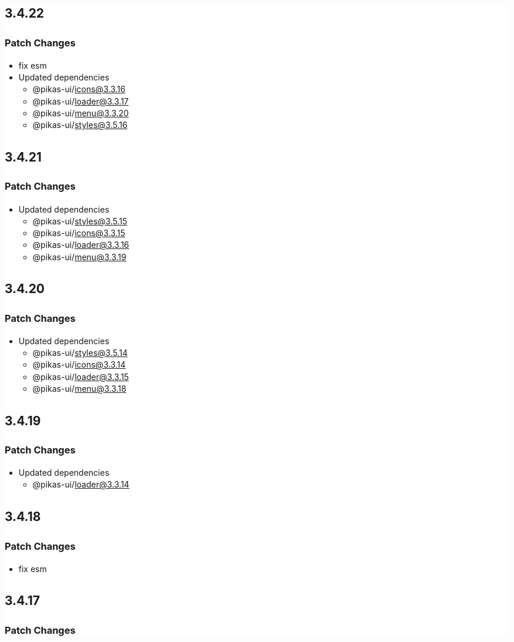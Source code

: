 ## 3.4.22

### Patch Changes

- fix esm
- Updated dependencies
  - @pikas-ui/icons@3.3.16
  - @pikas-ui/loader@3.3.17
  - @pikas-ui/menu@3.3.20
  - @pikas-ui/styles@3.5.16

## 3.4.21

### Patch Changes

- Updated dependencies
  - @pikas-ui/styles@3.5.15
  - @pikas-ui/icons@3.3.15
  - @pikas-ui/loader@3.3.16
  - @pikas-ui/menu@3.3.19

## 3.4.20

### Patch Changes

- Updated dependencies
  - @pikas-ui/styles@3.5.14
  - @pikas-ui/icons@3.3.14
  - @pikas-ui/loader@3.3.15
  - @pikas-ui/menu@3.3.18

## 3.4.19

### Patch Changes

- Updated dependencies
  - @pikas-ui/loader@3.3.14

## 3.4.18

### Patch Changes

- fix esm

## 3.4.17

### Patch Changes
